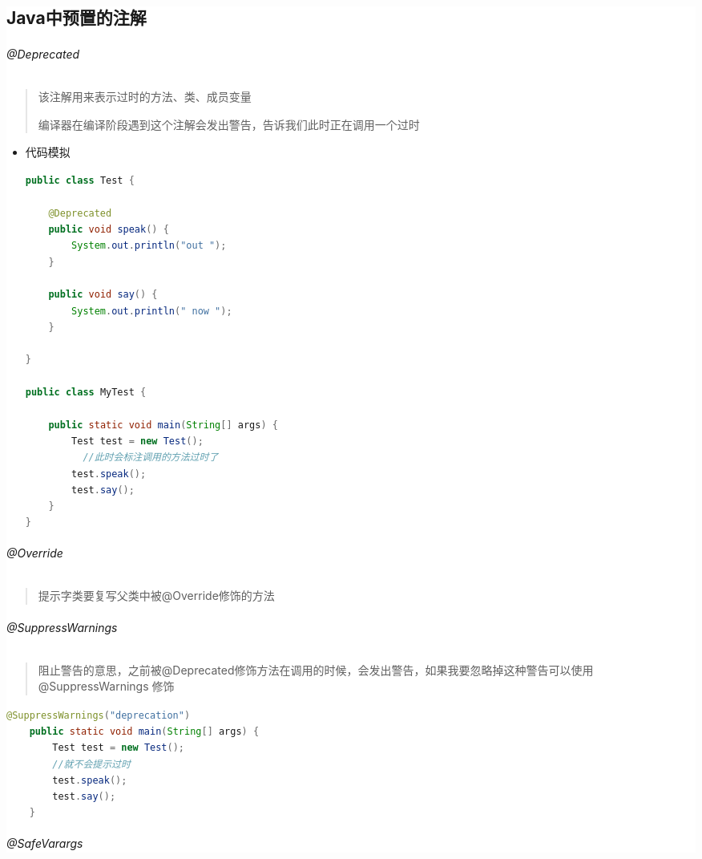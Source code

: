 ## Java中预置的注解

###### @Deprecated

> 该注解用来表示过时的方法、类、成员变量
>
> 编译器在编译阶段遇到这个注解会发出警告，告诉我们此时正在调用一个过时

- 代码模拟

  ```java
  public class Test {
  
      @Deprecated
      public void speak() {
          System.out.println("out ");
      }
  
      public void say() {
          System.out.println(" now ");
      }
  
  }
  
  public class MyTest {
  
      public static void main(String[] args) {
          Test test = new Test();
        	//此时会标注调用的方法过时了
          test.speak();
          test.say();
      }
  }
  
  ```

###### @Override

> 提示字类要复写父类中被@Override修饰的方法

###### @SuppressWarnings

> 阻止警告的意思，之前被@Deprecated修饰方法在调用的时候，会发出警告，如果我要忽略掉这种警告可以使用@SuppressWarnings 修饰

```java
@SuppressWarnings("deprecation")
    public static void main(String[] args) {
        Test test = new Test();
      	//就不会提示过时
        test.speak();
        test.say();
    }
```

###### @SafeVarargs

